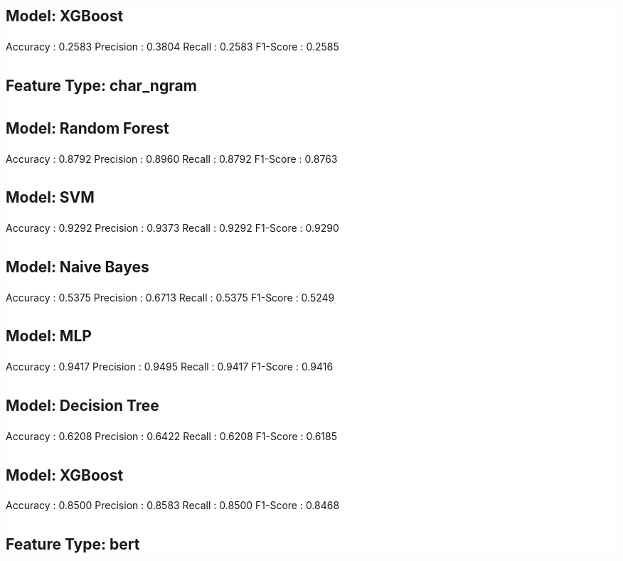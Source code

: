 Model: XGBoost
-------------------------
Accuracy  : 0.2583
Precision : 0.3804
Recall    : 0.2583
F1-Score  : 0.2585

Feature Type: char_ngram
--------------------------------------------------

Model: Random Forest
-------------------------
Accuracy  : 0.8792
Precision : 0.8960
Recall    : 0.8792
F1-Score  : 0.8763

Model: SVM
-------------------------
Accuracy  : 0.9292
Precision : 0.9373
Recall    : 0.9292
F1-Score  : 0.9290

Model: Naive Bayes
-------------------------
Accuracy  : 0.5375
Precision : 0.6713
Recall    : 0.5375
F1-Score  : 0.5249

Model: MLP
-------------------------
Accuracy  : 0.9417
Precision : 0.9495
Recall    : 0.9417
F1-Score  : 0.9416

Model: Decision Tree
-------------------------
Accuracy  : 0.6208
Precision : 0.6422
Recall    : 0.6208
F1-Score  : 0.6185

Model: XGBoost
-------------------------
Accuracy  : 0.8500
Precision : 0.8583
Recall    : 0.8500
F1-Score  : 0.8468

Feature Type: bert
--------------------------------------------------
